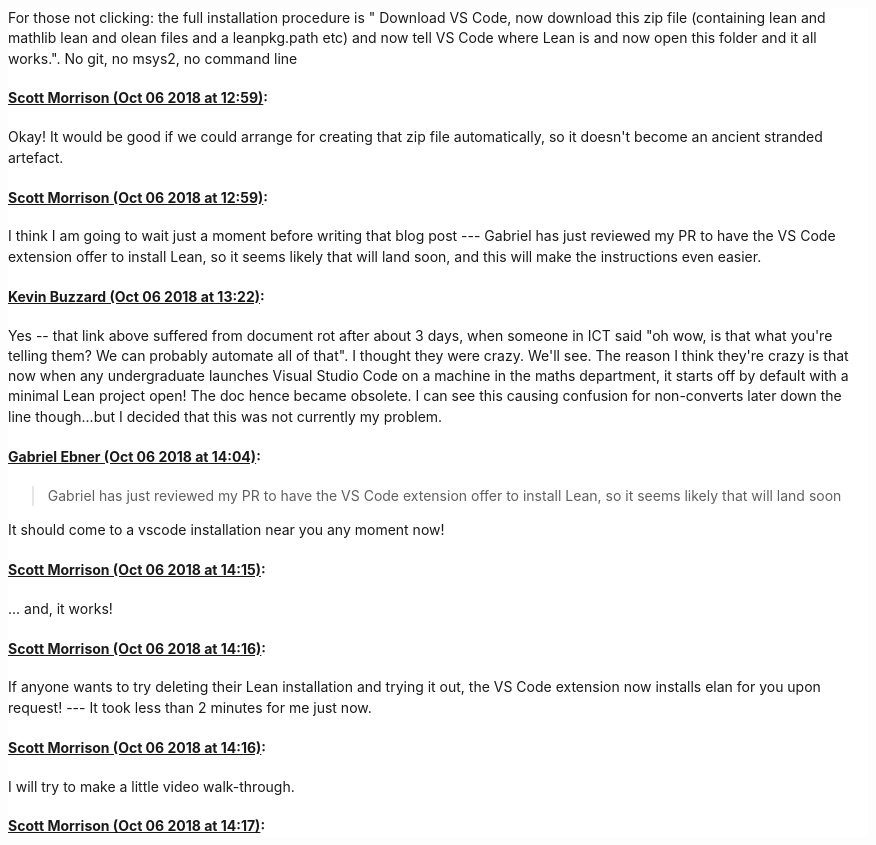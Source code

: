 <p>For those not clicking: the full installation procedure is " Download VS Code, now download this zip file (containing lean and mathlib lean and olean files and a leanpkg.path etc) and now tell VS Code where Lean is and now open this folder and it all works.". No git, no msys2, no command line</p>

#### [ Scott Morrison (Oct 06 2018 at 12:59)](https://leanprover.zulipchat.com/#narrow/stream/113488-general/topic/updating%20Kevin%27s%20installation%20instructions/near/135308310):
<p>Okay! It would be good if we could arrange for creating that zip file automatically, so it doesn't become an ancient stranded artefact.</p>

#### [ Scott Morrison (Oct 06 2018 at 12:59)](https://leanprover.zulipchat.com/#narrow/stream/113488-general/topic/updating%20Kevin%27s%20installation%20instructions/near/135308315):
<p>I think I am going to wait just a moment before writing that blog post --- Gabriel has just reviewed my PR to have the VS Code extension offer to install Lean, so it seems likely that will land soon, and this will make the instructions even easier.</p>

#### [ Kevin Buzzard (Oct 06 2018 at 13:22)](https://leanprover.zulipchat.com/#narrow/stream/113488-general/topic/updating%20Kevin%27s%20installation%20instructions/near/135308930):
<p>Yes -- that link above suffered from document rot after about 3 days, when someone in ICT said "oh wow, is that what you're telling them? We can probably automate all of that". I thought they were crazy. We'll see. The reason I think they're crazy is that now when any undergraduate launches Visual Studio Code on a machine in the maths department, it starts off by default with a minimal Lean project open! The doc hence became obsolete. I can see this causing confusion for non-converts later down the line though...but I decided that this was not currently my problem.</p>

#### [ Gabriel Ebner (Oct 06 2018 at 14:04)](https://leanprover.zulipchat.com/#narrow/stream/113488-general/topic/updating%20Kevin%27s%20installation%20instructions/near/135310090):
<blockquote>
<p>Gabriel has just reviewed my PR to have the VS Code extension offer to install Lean, so it seems likely that will land soon</p>
</blockquote>
<p>It should come to a vscode installation near you any moment now!</p>

#### [ Scott Morrison (Oct 06 2018 at 14:15)](https://leanprover.zulipchat.com/#narrow/stream/113488-general/topic/updating%20Kevin%27s%20installation%20instructions/near/135310363):
<p>... and, it works!</p>

#### [ Scott Morrison (Oct 06 2018 at 14:16)](https://leanprover.zulipchat.com/#narrow/stream/113488-general/topic/updating%20Kevin%27s%20installation%20instructions/near/135310407):
<p>If anyone wants to try deleting their Lean installation and trying it out, the VS Code extension now installs elan for you upon request! --- It took less than 2 minutes for me just now.</p>

#### [ Scott Morrison (Oct 06 2018 at 14:16)](https://leanprover.zulipchat.com/#narrow/stream/113488-general/topic/updating%20Kevin%27s%20installation%20instructions/near/135310409):
<p>I will try to make a little video walk-through.</p>

#### [ Scott Morrison (Oct 06 2018 at 14:17)](https://leanprover.zulipchat.com/#narrow/stream/113488-general/topic/updating%20Kevin%27s%20installation%20instructions/near/135310419):